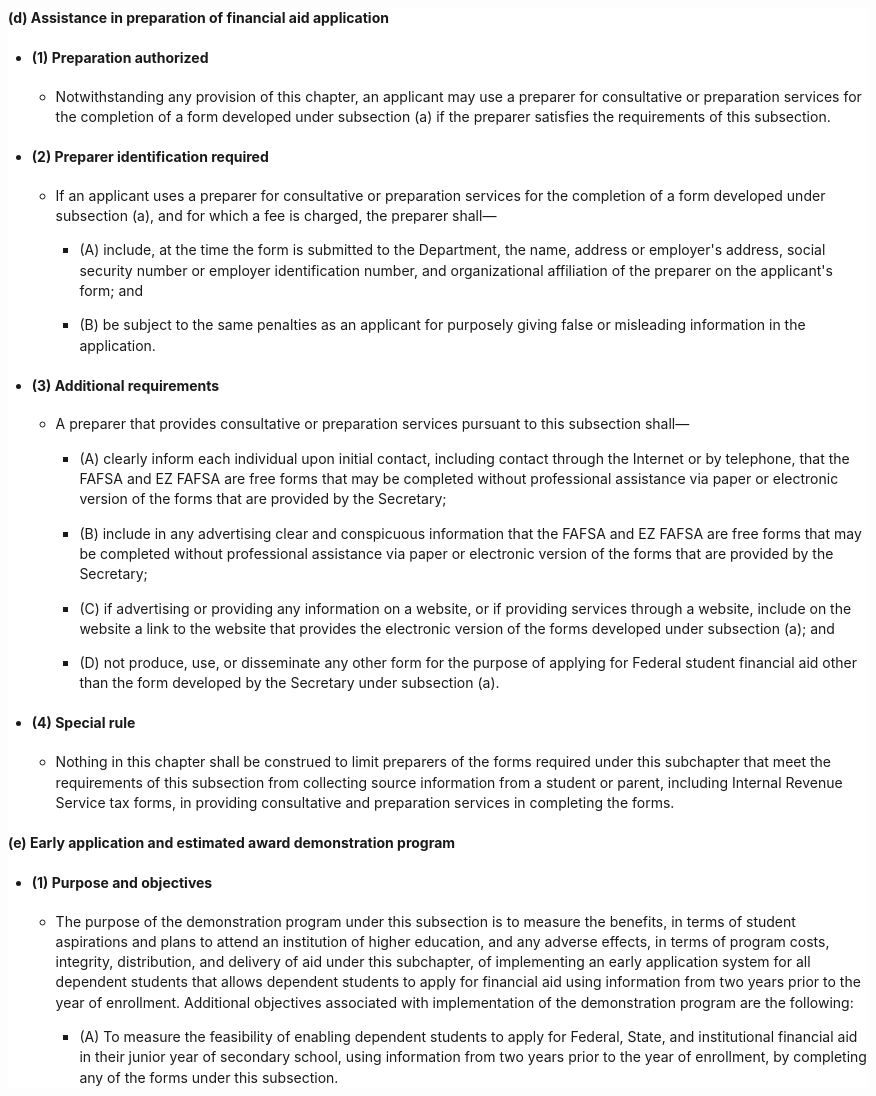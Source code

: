 #### (d) Assistance in preparation of financial aid application
* #### (1) Preparation authorized
  * Notwithstanding any provision of this chapter, an applicant may use a preparer for consultative or preparation services for the completion of a form developed under subsection (a) if the preparer satisfies the requirements of this subsection.

* #### (2) Preparer identification required
  * If an applicant uses a preparer for consultative or preparation services for the completion of a form developed under subsection (a), and for which a fee is charged, the preparer shall—

    * (A) include, at the time the form is submitted to the Department, the name, address or employer's address, social security number or employer identification number, and organizational affiliation of the preparer on the applicant's form; and

    * (B) be subject to the same penalties as an applicant for purposely giving false or misleading information in the application.

* #### (3) Additional requirements
  * A preparer that provides consultative or preparation services pursuant to this subsection shall—

    * (A) clearly inform each individual upon initial contact, including contact through the Internet or by telephone, that the FAFSA and EZ FAFSA are free forms that may be completed without professional assistance via paper or electronic version of the forms that are provided by the Secretary;

    * (B) include in any advertising clear and conspicuous information that the FAFSA and EZ FAFSA are free forms that may be completed without professional assistance via paper or electronic version of the forms that are provided by the Secretary;

    * (C) if advertising or providing any information on a website, or if providing services through a website, include on the website a link to the website that provides the electronic version of the forms developed under subsection (a); and

    * (D) not produce, use, or disseminate any other form for the purpose of applying for Federal student financial aid other than the form developed by the Secretary under subsection (a).

* #### (4) Special rule
  * Nothing in this chapter shall be construed to limit preparers of the forms required under this subchapter that meet the requirements of this subsection from collecting source information from a student or parent, including Internal Revenue Service tax forms, in providing consultative and preparation services in completing the forms.

#### (e) Early application and estimated award demonstration program
* #### (1) Purpose and objectives
  * The purpose of the demonstration program under this subsection is to measure the benefits, in terms of student aspirations and plans to attend an institution of higher education, and any adverse effects, in terms of program costs, integrity, distribution, and delivery of aid under this subchapter, of implementing an early application system for all dependent students that allows dependent students to apply for financial aid using information from two years prior to the year of enrollment. Additional objectives associated with implementation of the demonstration program are the following:

    * (A) To measure the feasibility of enabling dependent students to apply for Federal, State, and institutional financial aid in their junior year of secondary school, using information from two years prior to the year of enrollment, by completing any of the forms under this subsection.
